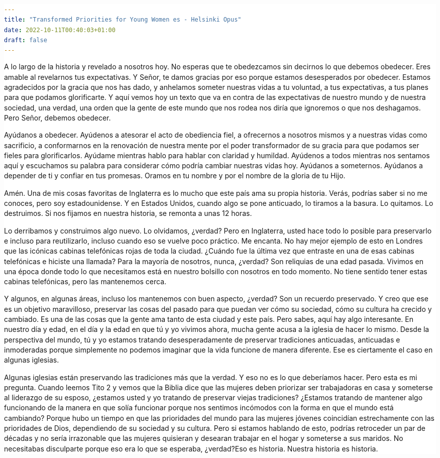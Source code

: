 ```yaml
---
title: "Transformed Priorities for Young Women es - Helsinki Opus"
date: 2022-10-11T00:40:03+01:00
draft: false 
---
```

A lo largo de la historia y revelado a nosotros hoy. No esperas que te obedezcamos sin decirnos lo que debemos obedecer. Eres amable al revelarnos tus expectativas. Y Señor, te damos gracias por eso porque estamos desesperados por obedecer. Estamos agradecidos por la gracia que nos has dado, y anhelamos someter nuestras vidas a tu voluntad, a tus expectativas, a tus planes para que podamos glorificarte. Y aquí vemos hoy un texto que va en contra de las expectativas de nuestro mundo y de nuestra sociedad, una verdad, una orden que la gente de este mundo que nos rodea nos diría que ignoremos o que nos deshagamos. Pero Señor, debemos obedecer. 

Ayúdanos a obedecer. Ayúdenos a atesorar el acto de obediencia fiel, a ofrecernos a nosotros mismos y a nuestras vidas como sacrificio, a conformarnos en la renovación de nuestra mente por el poder transformador de su gracia para que podamos ser fieles para glorificarlos. Ayúdame mientras hablo para hablar con claridad y humildad. Ayúdenos a todos mientras nos sentamos aquí y escuchamos su palabra para considerar cómo podría cambiar nuestras vidas hoy. Ayúdanos a someternos. Ayúdanos a depender de ti y confiar en tus promesas. Oramos en tu nombre y por el nombre de la gloria de tu Hijo. 

Amén. Una de mis cosas favoritas de Inglaterra es lo mucho que este país ama su propia historia. Verás, podrías saber si no me conoces, pero soy estadounidense. Y en Estados Unidos, cuando algo se pone anticuado, lo tiramos a la basura. Lo quitamos. Lo destruimos. Si nos fijamos en nuestra historia, se remonta a unas 12 horas. 

Lo derribamos y construimos algo nuevo. Lo olvidamos, ¿verdad? Pero en Inglaterra, usted hace todo lo posible para preservarlo e incluso para reutilizarlo, incluso cuando eso se vuelve poco práctico. Me encanta. No hay mejor ejemplo de esto en Londres que las icónicas cabinas telefónicas rojas de toda la ciudad. ¿Cuándo fue la última vez que entraste en una de esas cabinas telefónicas e hiciste una llamada? Para la mayoría de nosotros, nunca, ¿verdad? Son reliquias de una edad pasada. Vivimos en una época donde todo lo que necesitamos está en nuestro bolsillo con nosotros en todo momento. No tiene sentido tener estas cabinas telefónicas, pero las mantenemos cerca. 

Y algunos, en algunas áreas, incluso los mantenemos con buen aspecto, ¿verdad? Son un recuerdo preservado. Y creo que ese es un objetivo maravilloso, preservar las cosas del pasado para que puedan ver cómo su sociedad, cómo su cultura ha crecido y cambiado. Es una de las cosas que la gente ama tanto de esta ciudad y este país. Pero sabes, aquí hay algo interesante. En nuestro día y edad, en el día y la edad en que tú y yo vivimos ahora, mucha gente acusa a la iglesia de hacer lo mismo. Desde la perspectiva del mundo, tú y yo estamos tratando desesperadamente de preservar tradiciones anticuadas, anticuadas e inmoderadas porque simplemente no podemos imaginar que la vida funcione de manera diferente. Ese es ciertamente el caso en algunas iglesias. 

Algunas iglesias están preservando las tradiciones más que la verdad. Y eso no es lo que deberíamos hacer. Pero esta es mi pregunta. Cuando leemos Tito 2 y vemos que la Biblia dice que las mujeres deben priorizar ser trabajadoras en casa y someterse al liderazgo de su esposo, ¿estamos usted y yo tratando de preservar viejas tradiciones? ¿Estamos tratando de mantener algo funcionando de la manera en que solía funcionar porque nos sentimos incómodos con la forma en que el mundo está cambiando? Porque hubo un tiempo en que las prioridades del mundo para las mujeres jóvenes coincidían estrechamente con las prioridades de Dios, dependiendo de su sociedad y su cultura. Pero si estamos hablando de esto, podrías retroceder un par de décadas y no sería irrazonable que las mujeres quisieran y desearan trabajar en el hogar y someterse a sus maridos. No necesitabas disculparte porque eso era lo que se esperaba, ¿verdad?Eso es historia. Nuestra historia es historia. 
